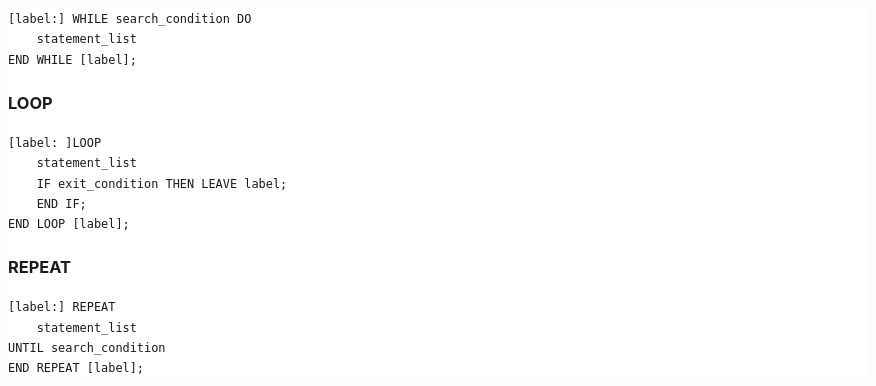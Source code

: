 ```mysql
[label:] WHILE search_condition DO
	statement_list
END WHILE [label];
```

### LOOP

```mysql
[label: ]LOOP
	statement_list
	IF exit_condition THEN LEAVE label; 
	END IF; 
END LOOP [label];
```

### REPEAT

```mysql
[label:] REPEAT
	statement_list
UNTIL search_condition
END REPEAT [label];
```



